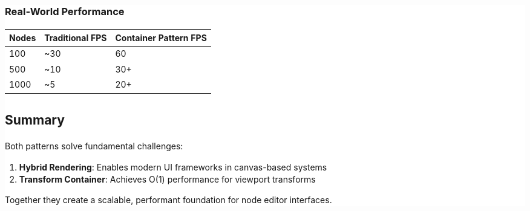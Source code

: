 ### Real-World Performance

| Nodes | Traditional FPS | Container Pattern FPS |
|-------|----------------|---------------------|
| 100 | ~30 | 60 |
| 500 | ~10 | 30+ |
| 1000 | ~5 | 20+ |

## Summary

Both patterns solve fundamental challenges:

1. **Hybrid Rendering**: Enables modern UI frameworks in canvas-based systems
2. **Transform Container**: Achieves O(1) performance for viewport transforms

Together they create a scalable, performant foundation for node editor interfaces.